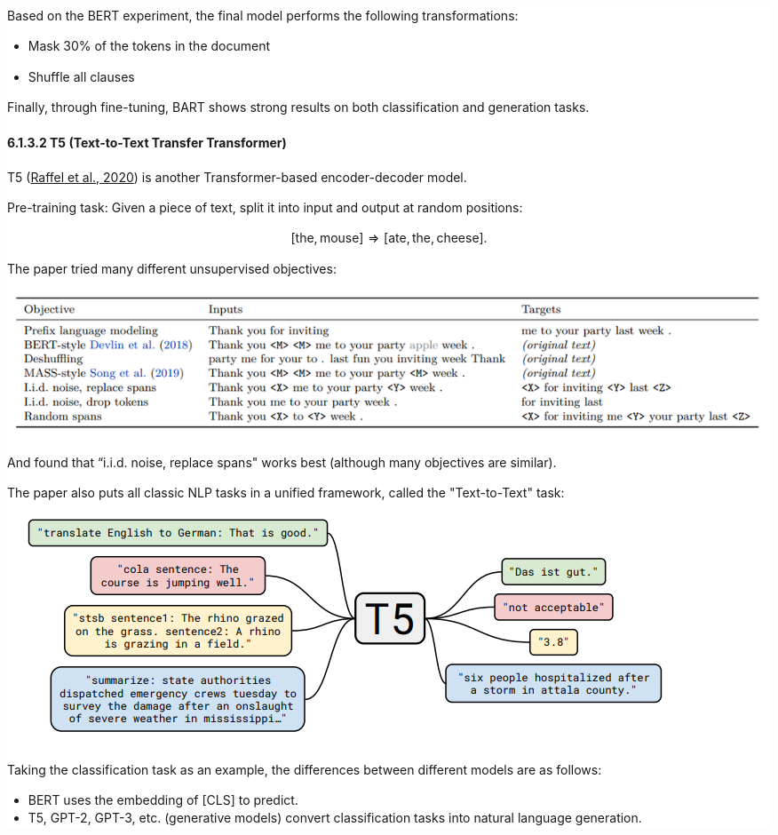 Based on the BERT experiment, the final model performs the following transformations:

- Mask 30% of the tokens in the document

- Shuffle all clauses

Finally, through fine-tuning, BART shows strong results on both classification and generation tasks.

#### 6.1.3.2 T5 (Text-to-Text Transfer Transformer)

T5 ([Raffel et al., 2020](https://arxiv.org/pdf/1910.10683.pdf)) is another Transformer-based encoder-decoder model.

Pre-training task:
Given a piece of text, split it into input and output at random positions:

$$
[\text{the}, \text{mouse}] \Rightarrow [\text{ate}, \text{the}, \text{cheese}].
$$

The paper tried many different unsupervised objectives:

![t5-unsupervised-table](images/t5-unsupervised-table.png)

And found that “i.i.d. noise, replace spans" works best (although many objectives are similar).

The paper also puts all classic NLP tasks in a unified framework, called the "Text-to-Text" task:
![t5-supervised](images/t5-supervised.png)

Taking the classification task as an example, the differences between different models are as follows:
- BERT uses the embedding of $\text{[CLS]}$ to predict.
- T5, GPT-2, GPT-3, etc. (generative models) convert classification tasks into natural language generation.
